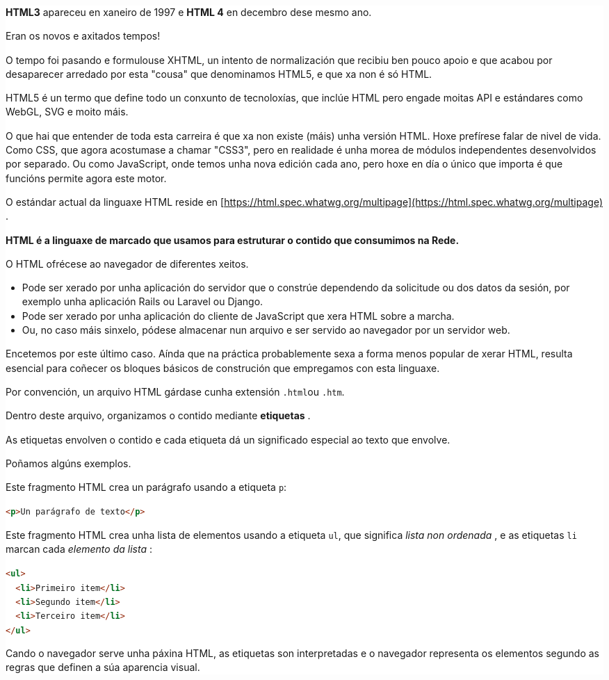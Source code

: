 **HTML3** apareceu en xaneiro de 1997 e **HTML 4** en decembro dese mesmo ano.

Eran os novos e axitados tempos!

O tempo foi pasando e formulouse XHTML, un intento de normalización que recibiu ben pouco apoio e que acabou por desaparecer arredado por esta "cousa" que denominamos HTML5, e que xa non é só HTML.

HTML5 é un termo que define todo un conxunto de tecnoloxías, que inclúe HTML pero engade moitas API e estándares como WebGL, SVG e moito máis.

O que hai que entender de toda esta carreira é que xa non existe (máis) unha versión HTML. Hoxe prefírese falar de nivel de vida. Como CSS, que agora acostumase a chamar "CSS3", pero en realidade é unha morea de módulos independentes desenvolvidos por separado. Ou como JavaScript, onde temos unha nova edición cada ano, pero hoxe en día o único que importa é que funcións permite agora este motor.

O estándar actual da linguaxe HTML reside en [https://html.spec.whatwg.org/multipage](https://html.spec.whatwg.org/multipage) .

**HTML é a linguaxe de marcado que usamos para estruturar o contido que consumimos na Rede.**

O HTML ofrécese ao navegador de diferentes xeitos.

- Pode ser xerado por unha aplicación do servidor que o constrúe dependendo da solicitude ou dos datos da sesión, por exemplo unha aplicación Rails ou Laravel ou Django.
- Pode ser xerado por unha aplicación do cliente de JavaScript que xera HTML sobre a marcha.
- Ou, no caso máis sinxelo, pódese almacenar nun arquivo e ser servido ao navegador por un servidor web.

Encetemos por este último caso. Aínda que na práctica probablemente sexa a forma menos popular de xerar HTML, resulta esencial para coñecer os bloques básicos de construción que empregamos con esta linguaxe.

Por convención, un arquivo HTML gárdase cunha extensión `.html`ou `.htm`.

Dentro deste arquivo, organizamos o contido mediante **etiquetas** .

As etiquetas envolven o contido e cada etiqueta dá un significado especial ao texto que envolve.

Poñamos algúns exemplos.

Este fragmento HTML crea un parágrafo usando a etiqueta `p`:

```html
<p>Un parágrafo de texto</p>
```

Este fragmento HTML crea unha lista de elementos usando a etiqueta `ul`, que significa _lista non ordenada_ , e as etiquetas `li` marcan cada _elemento da lista_ :

```html
<ul>
  <li>Primeiro item</li>
  <li>Segundo item</li>
  <li>Terceiro item</li>
</ul>
```

Cando o navegador serve unha páxina HTML, as etiquetas son interpretadas e o navegador representa os elementos segundo as regras que definen a súa aparencia visual.
